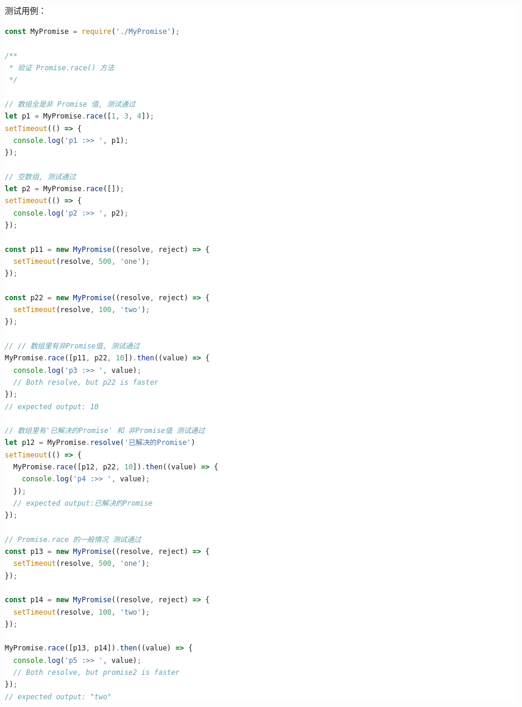 测试用例：

```javascript
const MyPromise = require('./MyPromise');

/**
 * 验证 Promise.race() 方法
 */

// 数组全是非 Promise 值, 测试通过
let p1 = MyPromise.race([1, 3, 4]);
setTimeout(() => {
  console.log('p1 :>> ', p1);
});

// 空数组, 测试通过
let p2 = MyPromise.race([]);
setTimeout(() => {
  console.log('p2 :>> ', p2);
});

const p11 = new MyPromise((resolve, reject) => {
  setTimeout(resolve, 500, 'one');
});

const p22 = new MyPromise((resolve, reject) => {
  setTimeout(resolve, 100, 'two');
});

// // 数组里有非Promise值, 测试通过
MyPromise.race([p11, p22, 10]).then((value) => {
  console.log('p3 :>> ', value);
  // Both resolve, but p22 is faster
});
// expected output: 10

// 数组里有'已解决的Promise' 和 非Promise值 测试通过
let p12 = MyPromise.resolve('已解决的Promise')
setTimeout(() => {
  MyPromise.race([p12, p22, 10]).then((value) => {
    console.log('p4 :>> ', value);
  });
  // expected output:已解决的Promise
});

// Promise.race 的一般情况 测试通过
const p13 = new MyPromise((resolve, reject) => {
  setTimeout(resolve, 500, 'one');
});

const p14 = new MyPromise((resolve, reject) => {
  setTimeout(resolve, 100, 'two');
});

MyPromise.race([p13, p14]).then((value) => {
  console.log('p5 :>> ', value);
  // Both resolve, but promise2 is faster
});
// expected output: "two"
```
